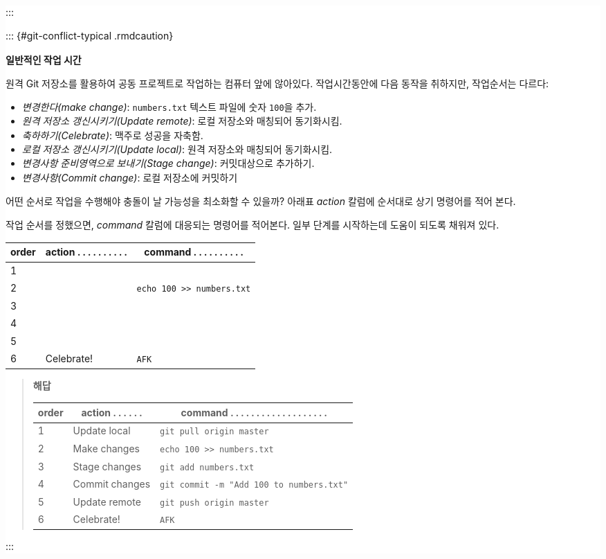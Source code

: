 :::


::: {#git-conflict-typical .rmdcaution}

**일반적인 작업 시간**

원격 Git 저장소를 활용하여 공동 프로젝트로 작업하는 컴퓨터 앞에 않아있다.
작업시간동안에 다음 동작을 취하지만, 작업순서는 다르다:

- *변경한다(make change)*: `numbers.txt` 텍스트 파일에 숫자 `100`을 추가.
- *원격 저장소 갱신시키기(Update remote)*: 로컬 저장소와 매칭되어 동기화시킴.
- *축하하기(Celebrate)*: 맥주로 성공을 자축함.
- *로컬 저장소 갱신시키기(Update local)*: 원격 저장소와 매칭되어 동기화시킴.
- *변경사항 준비영역으로 보내기(Stage change)*: 커밋대상으로 추가하기.
- *변경사항(Commit change)*: 로컬 저장소에 커밋하기 

어떤 순서로 작업을 수행해야 충돌이 날 가능성을 최소화할 수 있을까?
아래표 *action* 칼럼에 순서대로 상기 명령어를 적어 본다.

작업 순서를 정했으면, *command* 칼럼에 대응되는 명령어를 적어본다.
일부 단계를 시작하는데 도움이 되도록 채워져 있다.

|order|action . . . . . . . . . . |command . . . . . . . . . . |
|-----|---------------------------|----------------------------|
|1    |                           |                            |
|2    |                           | `echo 100 >> numbers.txt`  |
|3    |                           |                            |
|4    |                           |                            |
|5    |                           |                            |
|6    | Celebrate!                | `AFK`                      |

> **해답**
>
> |order|action . . . . . . |command . . . . . . . . . . . . . . . . . . . |
> |-----|-------------------|----------------------------------------------|
> |1    | Update local      | `git pull origin master`                     |
> |2    | Make changes      | `echo 100 >> numbers.txt`                    |
> |3    | Stage changes     | `git add numbers.txt`                        |
> |4    | Commit changes    | `git commit -m "Add 100 to numbers.txt"`     |
> |5    | Update remote     | `git push origin master`                     |
> |6    | Celebrate!        | `AFK`                                        |
>

:::

